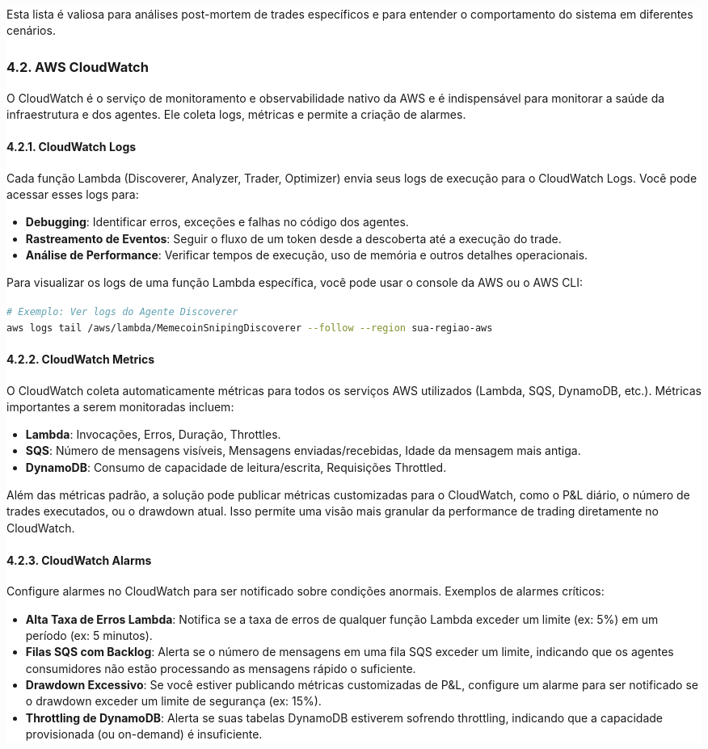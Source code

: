 Esta lista é valiosa para análises post-mortem de trades específicos e para entender o comportamento do sistema em diferentes cenários.

### 4.2. AWS CloudWatch

O CloudWatch é o serviço de monitoramento e observabilidade nativo da AWS e é indispensável para monitorar a saúde da infraestrutura e dos agentes. Ele coleta logs, métricas e permite a criação de alarmes.

#### 4.2.1. CloudWatch Logs

Cada função Lambda (Discoverer, Analyzer, Trader, Optimizer) envia seus logs de execução para o CloudWatch Logs. Você pode acessar esses logs para:

*   **Debugging**: Identificar erros, exceções e falhas no código dos agentes.
*   **Rastreamento de Eventos**: Seguir o fluxo de um token desde a descoberta até a execução do trade.
*   **Análise de Performance**: Verificar tempos de execução, uso de memória e outros detalhes operacionais.

Para visualizar os logs de uma função Lambda específica, você pode usar o console da AWS ou o AWS CLI:

```bash
# Exemplo: Ver logs do Agente Discoverer
aws logs tail /aws/lambda/MemecoinSnipingDiscoverer --follow --region sua-regiao-aws
```

#### 4.2.2. CloudWatch Metrics

O CloudWatch coleta automaticamente métricas para todos os serviços AWS utilizados (Lambda, SQS, DynamoDB, etc.). Métricas importantes a serem monitoradas incluem:

*   **Lambda**: Invocações, Erros, Duração, Throttles.
*   **SQS**: Número de mensagens visíveis, Mensagens enviadas/recebidas, Idade da mensagem mais antiga.
*   **DynamoDB**: Consumo de capacidade de leitura/escrita, Requisições Throttled.

Além das métricas padrão, a solução pode publicar métricas customizadas para o CloudWatch, como o P&L diário, o número de trades executados, ou o drawdown atual. Isso permite uma visão mais granular da performance de trading diretamente no CloudWatch.

#### 4.2.3. CloudWatch Alarms

Configure alarmes no CloudWatch para ser notificado sobre condições anormais. Exemplos de alarmes críticos:

*   **Alta Taxa de Erros Lambda**: Notifica se a taxa de erros de qualquer função Lambda exceder um limite (ex: 5%) em um período (ex: 5 minutos).
*   **Filas SQS com Backlog**: Alerta se o número de mensagens em uma fila SQS exceder um limite, indicando que os agentes consumidores não estão processando as mensagens rápido o suficiente.
*   **Drawdown Excessivo**: Se você estiver publicando métricas customizadas de P&L, configure um alarme para ser notificado se o drawdown exceder um limite de segurança (ex: 15%).
*   **Throttling de DynamoDB**: Alerta se suas tabelas DynamoDB estiverem sofrendo throttling, indicando que a capacidade provisionada (ou on-demand) é insuficiente.
